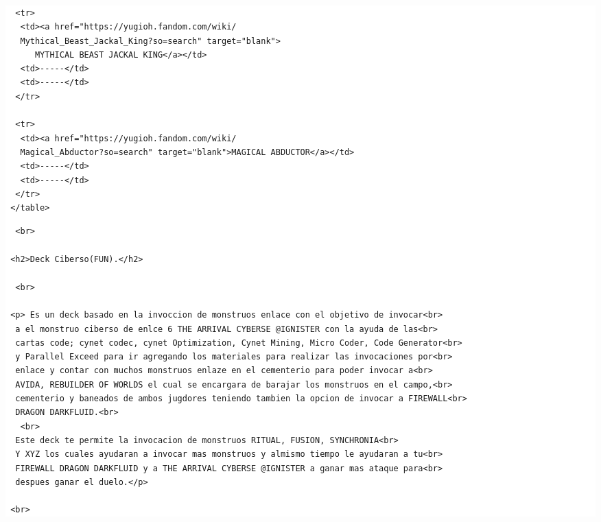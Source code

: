       <tr>
       <td><a href="https://yugioh.fandom.com/wiki/
       Mythical_Beast_Jackal_King?so=search" target="blank">
          MYTHICAL BEAST JACKAL KING</a></td>
       <td>-----</td>
       <td>-----</td>
      </tr>
      
      <tr>
       <td><a href="https://yugioh.fandom.com/wiki/
       Magical_Abductor?so=search" target="blank">MAGICAL ABDUCTOR</a></td>
       <td>-----</td>
       <td>-----</td>
      </tr>
     </table>
   </div>
   
      <br>
     
     <h2>Deck Ciberso(FUN).</h2>
     
      <br>
      
     <p> Es un deck basado en la invoccion de monstruos enlace con el objetivo de invocar<br>
      a el monstruo ciberso de enlce 6 THE ARRIVAL CYBERSE @IGNISTER con la ayuda de las<br>
      cartas code; cynet codec, cynet Optimization, Cynet Mining, Micro Coder, Code Generator<br>
      y Parallel Exceed para ir agregando los materiales para realizar las invocaciones por<br>
      enlace y contar con muchos monstruos enlaze en el cementerio para poder invocar a<br> 
      AVIDA, REBUILDER OF WORLDS el cual se encargara de barajar los monstruos en el campo,<br>
      cementerio y baneados de ambos jugdores teniendo tambien la opcion de invocar a FIREWALL<br> 
      DRAGON DARKFLUID.<br>
       <br>
      Este deck te permite la invocacion de monstruos RITUAL, FUSION, SYNCHRONIA<br>
      Y XYZ los cuales ayudaran a invocar mas monstruos y almismo tiempo le ayudaran a tu<br>
      FIREWALL DRAGON DARKFLUID y a THE ARRIVAL CYBERSE @IGNISTER a ganar mas ataque para<br>
      despues ganar el duelo.</p>
     
     <br>
     